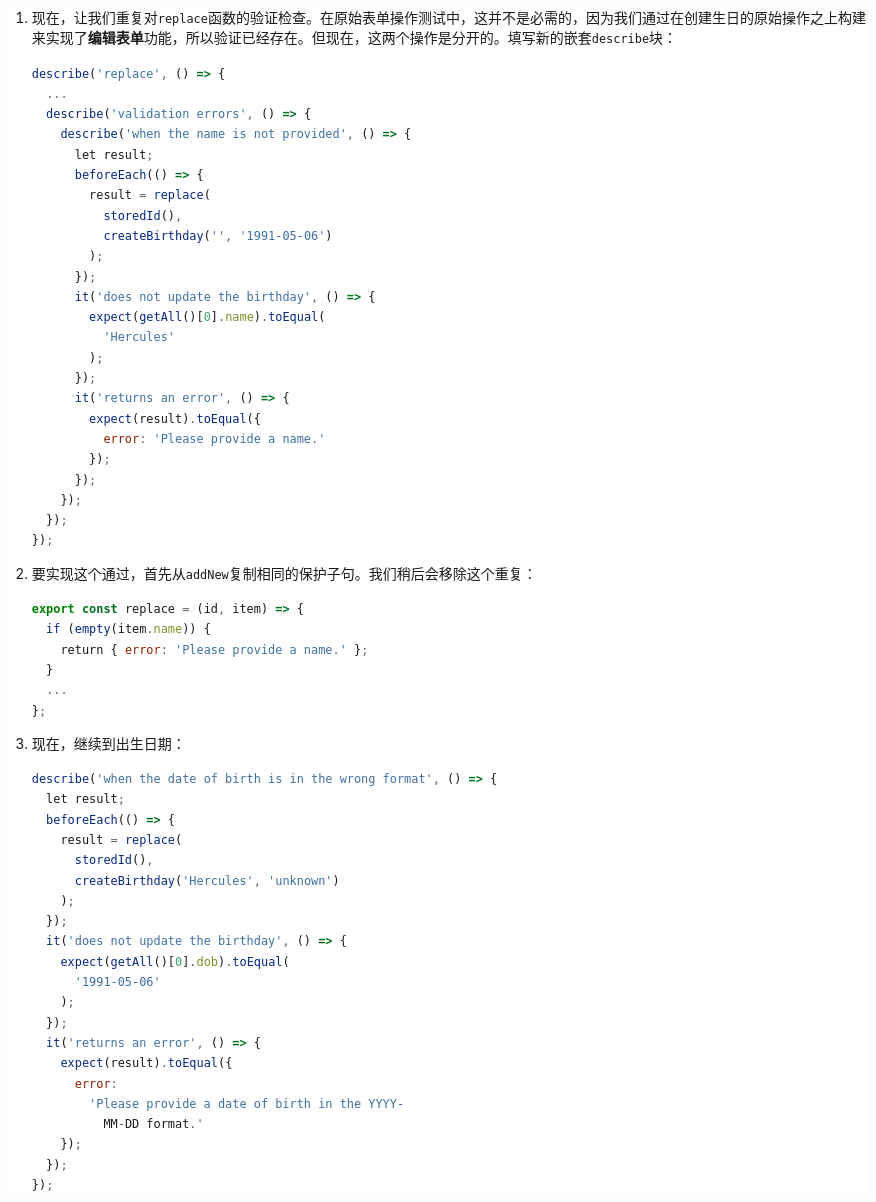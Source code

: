 1.  现在，让我们重复对`replace`函数的验证检查。在原始表单操作测试中，这并不是必需的，因为我们通过在创建生日的原始操作之上构建来实现了**编辑表单**功能，所以验证已经存在。但现在，这两个操作是分开的。填写新的嵌套`describe`块：

    ```js
    describe('replace', () => {
      ...
      describe('validation errors', () => {
        describe('when the name is not provided', () => {
          let result;
          beforeEach(() => {
            result = replace(
              storedId(),
              createBirthday('', '1991-05-06')
            );
          });
          it('does not update the birthday', () => {
            expect(getAll()[0].name).toEqual(
              'Hercules'
            );
          });
          it('returns an error', () => {
            expect(result).toEqual({
              error: 'Please provide a name.'
            });
          });
        });
      });
    });
    ```

1.  要实现这个通过，首先从`addNew`复制相同的保护子句。我们稍后会移除这个重复：

    ```js
    export const replace = (id, item) => {
      if (empty(item.name)) {
        return { error: 'Please provide a name.' };
      }
      ...
    };
    ```

1.  现在，继续到出生日期：

    ```js
    describe('when the date of birth is in the wrong format', () => {
      let result;
      beforeEach(() => {
        result = replace(
          storedId(),
          createBirthday('Hercules', 'unknown')
        );
      });
      it('does not update the birthday', () => {
        expect(getAll()[0].dob).toEqual(
          '1991-05-06'
        );
      });
      it('returns an error', () => {
        expect(result).toEqual({
          error:
            'Please provide a date of birth in the YYYY-
              MM-DD format.'
        });
      });
    });
    ```